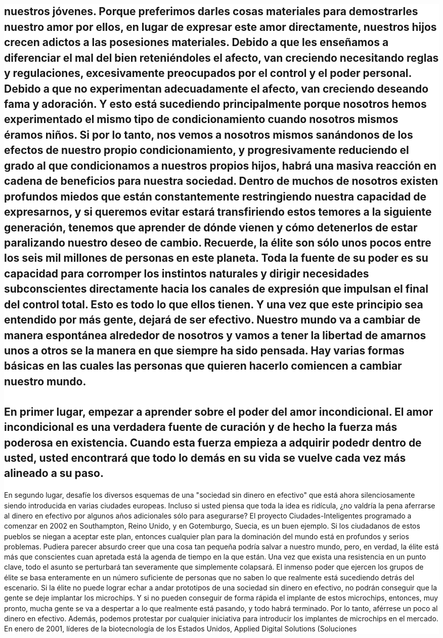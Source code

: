 nuestros jóvenes.
Porque preferimos darles cosas materiales para
demostrarles nuestro amor por ellos, en lugar de expresar este amor
directamente, nuestros hijos crecen adictos a las posesiones materiales.
Debido a que les enseñamos a diferenciar el mal del bien reteniéndoles el
afecto, van creciendo necesitando reglas y regulaciones, excesivamente
preocupados por el control y el poder personal. Debido a que no experimentan
adecuadamente el afecto, van creciendo deseando fama y adoración. Y esto
está sucediendo principalmente porque nosotros hemos experimentado el mismo
tipo de condicionamiento cuando nosotros mismos éramos niños.
Si por lo tanto, nos vemos a nosotros mismos sanándonos de los efectos de
nuestro propio condicionamiento, y progresivamente reduciendo el grado al
que condicionamos a nuestros propios hijos, habrá una masiva reacción en
cadena de beneficios para nuestra sociedad.
Dentro de muchos de nosotros existen profundos miedos que están
constantemente restringiendo nuestra capacidad de expresarnos, y si queremos
evitar estará transfiriendo estos temores a la siguiente generación, tenemos
que aprender de dónde vienen y cómo detenerlos de estar paralizando nuestro
deseo de cambio. Recuerde, la élite son sólo unos pocos entre los seis mil
millones de personas en este planeta.
Toda la fuente de su poder es su capacidad para corromper los instintos
naturales y dirigir necesidades subconscientes directamente hacia los
canales de expresión que impulsan el final del control total. Esto es todo
lo que ellos tienen. Y una vez que este principio sea entendido por más
gente, dejará de ser efectivo.
Nuestro mundo va a cambiar de manera
espontánea alrededor de nosotros y vamos a tener la libertad de amarnos unos
a otros se la manera en que siempre ha sido pensada.
Hay varias formas básicas en las cuales las personas que quieren hacerlo
comiencen a cambiar nuestro mundo.
-
En primer lugar, empezar a aprender sobre el poder del amor
incondicional. El amor incondicional es una verdadera fuente de curación y
de hecho la fuerza más poderosa en existencia. Cuando esta fuerza empieza a
adquirir podedr dentro de usted, usted encontrará que todo lo demás en su
vida se vuelve cada vez más alineado a su paso.
-
En segundo lugar, desafíe los diversos esquemas de una "sociedad sin
dinero en efectivo" que está ahora silenciosamente siendo introducida en
varias ciudades europeas. Incluso si usted piensa que toda la idea es
ridícula, ¿no valdría la pena aferrarse al dinero en efectivo por algunos
años adicionales sólo para asegurarse?
El proyecto Ciudades-Inteligentes programado a comenzar en 2002 en
Southampton, Reino Unido, y en Gotemburgo, Suecia, es un buen ejemplo.
Si
los ciudadanos de estos pueblos se niegan a aceptar este plan, entonces
cualquier plan para la dominación del mundo está en profundos y serios
problemas. Pudiera parecer absurdo creer que una cosa tan pequeña podría
salvar a nuestro mundo, pero, en verdad, la élite está más que conscientes
cuan apretada está la agenda de tiempo en la que están. Una vez que exista
una resistencia en un punto clave, todo el asunto se perturbará tan
severamente que simplemente colapsará.
El inmenso poder que ejercen los grupos de élite se basa enteramente en un
número suficiente de personas que no saben lo que realmente está sucediendo
detrás del escenario. Si la élite no puede lograr echar a andar prototipos
de una sociedad sin dinero en efectivo, no podrán conseguir que la gente se
deje implantar los microchips.
Y si no pueden conseguir de forma rápida el
implante de estos microchips, entonces, muy pronto, mucha gente se va a
despertar a lo que realmente está pasando, y todo habrá terminado. Por lo
tanto, aférrese un poco al dinero en efectivo.
Además, podemos protestar por cualquier iniciativa para introducir los
implantes de microchips en el mercado. En enero de 2001, líderes de la
biotecnología de los Estados Unidos, Applied Digital Solutions (Soluciones